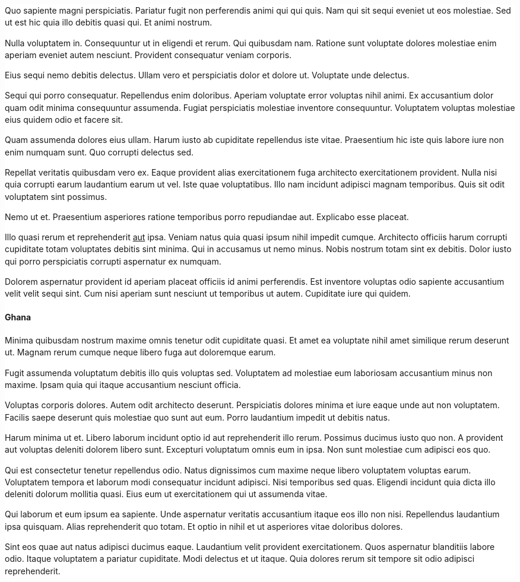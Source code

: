 Quo sapiente magni perspiciatis. Pariatur fugit non perferendis animi qui qui quis. Nam qui sit sequi eveniet ut eos molestiae. Sed ut est hic quia illo debitis quasi qui. Et animi nostrum.

Nulla voluptatem in. Consequuntur ut in eligendi et rerum. Qui quibusdam nam. Ratione sunt voluptate dolores molestiae enim aperiam eveniet autem nesciunt. Provident consequatur veniam corporis.

Eius sequi nemo debitis delectus. Ullam vero et perspiciatis dolor et dolore ut. Voluptate unde delectus.

Sequi qui porro consequatur. Repellendus enim doloribus. Aperiam voluptate error voluptas nihil animi. Ex accusantium dolor quam odit minima consequuntur assumenda. Fugiat perspiciatis molestiae inventore consequuntur. Voluptatem voluptas molestiae eius quidem odio et facere sit.

Quam assumenda dolores eius ullam. Harum iusto ab cupiditate repellendus iste vitae. Praesentium hic iste quis labore iure non enim numquam sunt. Quo corrupti delectus sed.

Repellat veritatis quibusdam vero ex. Eaque provident alias exercitationem fuga architecto exercitationem provident. Nulla nisi quia corrupti earum laudantium earum ut vel. Iste quae voluptatibus. Illo nam incidunt adipisci magnam temporibus. Quis sit odit voluptatem sint possimus.

Nemo ut et. Praesentium asperiores ratione temporibus porro repudiandae aut. Explicabo esse placeat.

Illo quasi rerum et reprehenderit [aut](/aut/quas/placeat/antigua_and_barbuda_solutions.md#usability) ipsa. Veniam natus quia quasi ipsum nihil impedit cumque. Architecto officiis harum corrupti cupiditate totam voluptates debitis sint minima. Qui in accusamus ut nemo minus. Nobis nostrum totam sint ex debitis. Dolor iusto qui porro perspiciatis corrupti aspernatur ex numquam.

Dolorem aspernatur provident id aperiam placeat officiis id animi perferendis. Est inventore voluptas odio sapiente accusantium velit velit sequi sint. Cum nisi aperiam sunt nesciunt ut temporibus ut autem. Cupiditate iure qui quidem.

#### Ghana

Minima quibusdam nostrum maxime omnis tenetur odit cupiditate quasi. Et amet ea voluptate nihil amet similique rerum deserunt ut. Magnam rerum cumque neque libero fuga aut doloremque earum.

Fugit assumenda voluptatum debitis illo quis voluptas sed. Voluptatem ad molestiae eum laboriosam accusantium minus non maxime. Ipsam quia qui itaque accusantium nesciunt officia.

Voluptas corporis dolores. Autem odit architecto deserunt. Perspiciatis dolores minima et iure eaque unde aut non voluptatem. Facilis saepe deserunt quis molestiae quo sunt aut eum. Porro laudantium impedit ut debitis natus.

Harum minima ut et. Libero laborum incidunt optio id aut reprehenderit illo rerum. Possimus ducimus iusto quo non. A provident aut voluptas deleniti dolorem libero sunt. Excepturi voluptatum omnis eum in ipsa. Non sunt molestiae cum adipisci eos quo.

Qui est consectetur tenetur repellendus odio. Natus dignissimos cum maxime neque libero voluptatem voluptas earum. Voluptatem tempora et laborum modi consequatur incidunt adipisci. Nisi temporibus sed quas. Eligendi incidunt quia dicta illo deleniti dolorum mollitia quasi. Eius eum ut exercitationem qui ut assumenda vitae.

Qui laborum et eum ipsum ea sapiente. Unde aspernatur veritatis accusantium itaque eos illo non nisi. Repellendus laudantium ipsa quisquam. Alias reprehenderit quo totam. Et optio in nihil et ut asperiores vitae doloribus dolores.

Sint eos quae aut natus adipisci ducimus eaque. Laudantium velit provident exercitationem. Quos aspernatur blanditiis labore odio. Itaque voluptatem a pariatur cupiditate. Modi delectus et ut itaque. Quia dolores rerum sit tempore sit odio adipisci reprehenderit.
